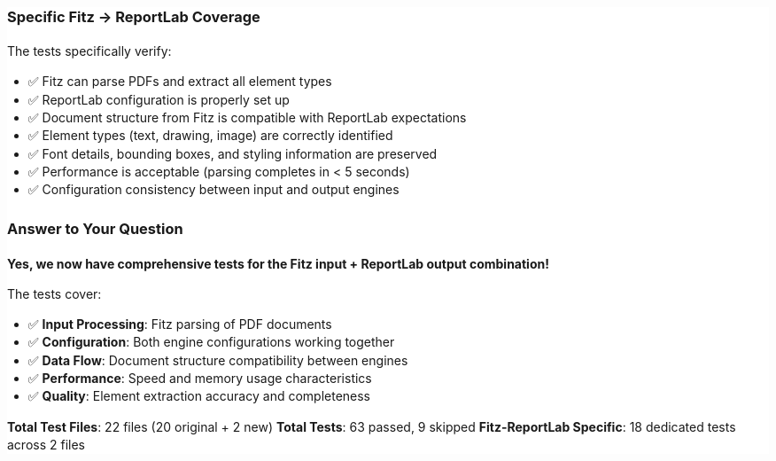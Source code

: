 ### Specific Fitz → ReportLab Coverage

The tests specifically verify:

- ✅ Fitz can parse PDFs and extract all element types
- ✅ ReportLab configuration is properly set up
- ✅ Document structure from Fitz is compatible with ReportLab expectations
- ✅ Element types (text, drawing, image) are correctly identified
- ✅ Font details, bounding boxes, and styling information are preserved
- ✅ Performance is acceptable (parsing completes in < 5 seconds)
- ✅ Configuration consistency between input and output engines

### Answer to Your Question

**Yes, we now have comprehensive tests for the Fitz input + ReportLab output combination!**

The tests cover:

- ✅ **Input Processing**: Fitz parsing of PDF documents
- ✅ **Configuration**: Both engine configurations working together
- ✅ **Data Flow**: Document structure compatibility between engines
- ✅ **Performance**: Speed and memory usage characteristics
- ✅ **Quality**: Element extraction accuracy and completeness

**Total Test Files**: 22 files (20 original + 2 new)
**Total Tests**: 63 passed, 9 skipped
**Fitz-ReportLab Specific**: 18 dedicated tests across 2 files
